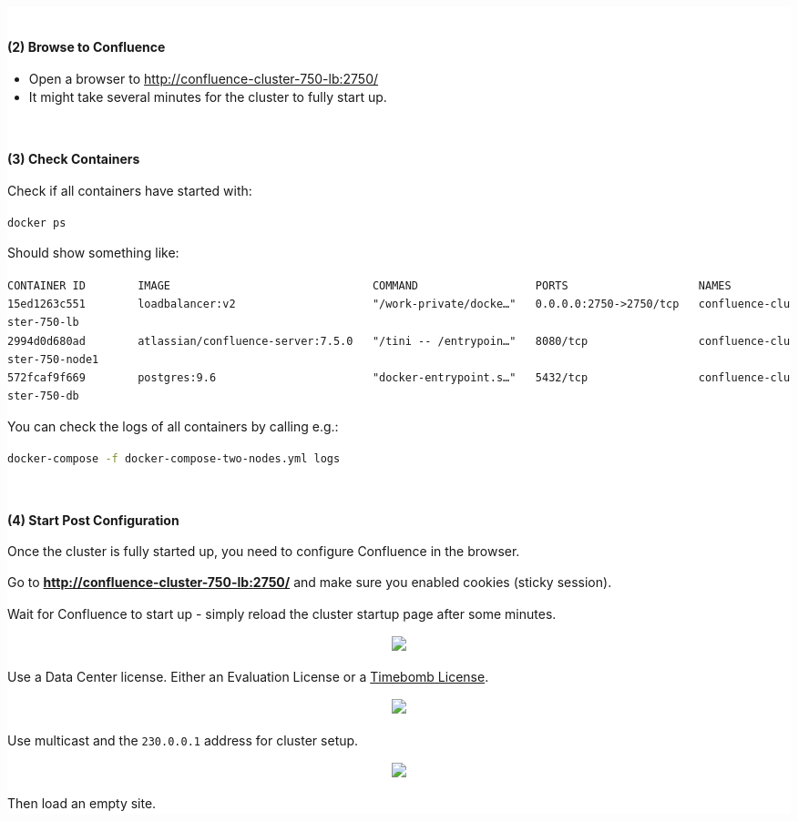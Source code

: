 &nbsp;

**(2) Browse to Confluence**

- Open a browser to [http://confluence-cluster-750-lb:2750/](http://confluence-cluster-750-lb:2750/)
- It might take several minutes for the cluster to fully start up.

&nbsp;

**(3) Check Containers**

Check if all containers have started with:

```bash
docker ps
```

Should show something like:

```
CONTAINER ID        IMAGE                               COMMAND                  PORTS                    NAMES
15ed1263c551        loadbalancer:v2                     "/work-private/docke…"   0.0.0.0:2750->2750/tcp   confluence-cluster-750-lb
2994d0d680ad        atlassian/confluence-server:7.5.0   "/tini -- /entrypoin…"   8080/tcp                 confluence-cluster-750-node1
572fcaf9f669        postgres:9.6                        "docker-entrypoint.s…"   5432/tcp                 confluence-cluster-750-db
```

You can check the logs of all containers by calling e.g.:

```bash
docker-compose -f docker-compose-two-nodes.yml logs
```

&nbsp;

**(4) Start Post Configuration**

Once the cluster is fully started up, you need to configure Confluence in the browser.

Go to **[http://confluence-cluster-750-lb:2750/](http://confluence-cluster-750-lb:2750/)** and make sure you enabled cookies (sticky session).

Wait for Confluence to start up - simply reload the cluster startup page after some minutes.

<p align="center"><img src="https://codeclou.github.io/docker-atlassian-confluence-data-center/SEVEN_ZERO_ONE/c1.png" width="90%"/></p>

Use a Data Center license. Either an Evaluation License or a [Timebomb License](https://developer.atlassian.com/platform/marketplace/timebomb-licenses-for-testing-server-apps/).

<p align="center"><img src="https://codeclou.github.io/docker-atlassian-confluence-data-center/SEVEN_ZERO_ONE/c2.png" width="90%"/></p>

Use multicast and the `230.0.0.1` address for cluster setup.

<p align="center"><img src="https://codeclou.github.io/docker-atlassian-confluence-data-center/SEVEN_ZERO_ONE/c3.png" width="90%"/></p>

Then load an empty site.
